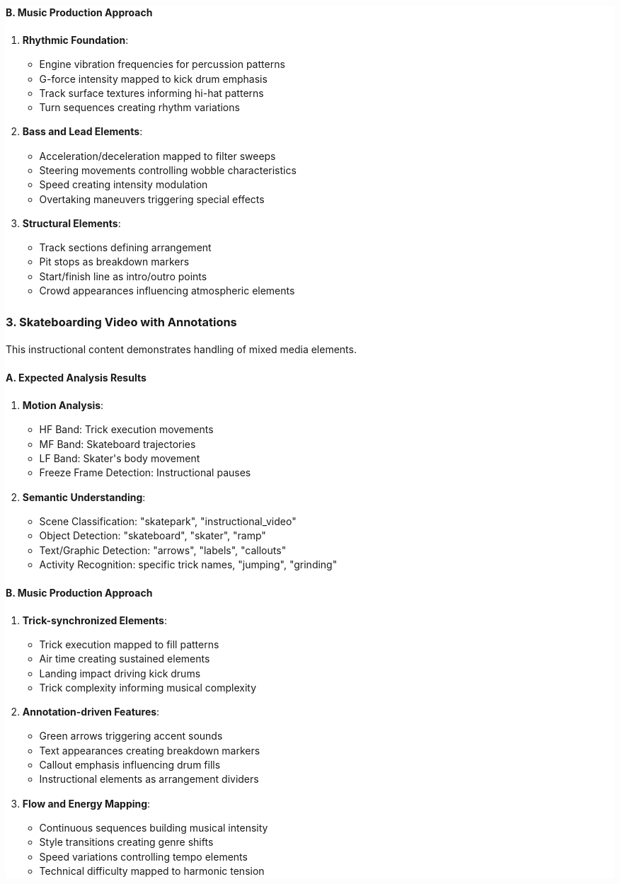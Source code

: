 #### B. Music Production Approach

1. **Rhythmic Foundation**:
   - Engine vibration frequencies for percussion patterns
   - G-force intensity mapped to kick drum emphasis
   - Track surface textures informing hi-hat patterns
   - Turn sequences creating rhythm variations

2. **Bass and Lead Elements**:
   - Acceleration/deceleration mapped to filter sweeps
   - Steering movements controlling wobble characteristics
   - Speed creating intensity modulation
   - Overtaking maneuvers triggering special effects

3. **Structural Elements**:
   - Track sections defining arrangement
   - Pit stops as breakdown markers
   - Start/finish line as intro/outro points
   - Crowd appearances influencing atmospheric elements

### 3. Skateboarding Video with Annotations

This instructional content demonstrates handling of mixed media elements.

#### A. Expected Analysis Results

1. **Motion Analysis**:
   - HF Band: Trick execution movements
   - MF Band: Skateboard trajectories
   - LF Band: Skater's body movement
   - Freeze Frame Detection: Instructional pauses

2. **Semantic Understanding**:
   - Scene Classification: "skatepark", "instructional_video"
   - Object Detection: "skateboard", "skater", "ramp"
   - Text/Graphic Detection: "arrows", "labels", "callouts"
   - Activity Recognition: specific trick names, "jumping", "grinding"

#### B. Music Production Approach

1. **Trick-synchronized Elements**:
   - Trick execution mapped to fill patterns
   - Air time creating sustained elements
   - Landing impact driving kick drums
   - Trick complexity informing musical complexity

2. **Annotation-driven Features**:
   - Green arrows triggering accent sounds
   - Text appearances creating breakdown markers
   - Callout emphasis influencing drum fills
   - Instructional elements as arrangement dividers

3. **Flow and Energy Mapping**:
   - Continuous sequences building musical intensity
   - Style transitions creating genre shifts
   - Speed variations controlling tempo elements
   - Technical difficulty mapped to harmonic tension
